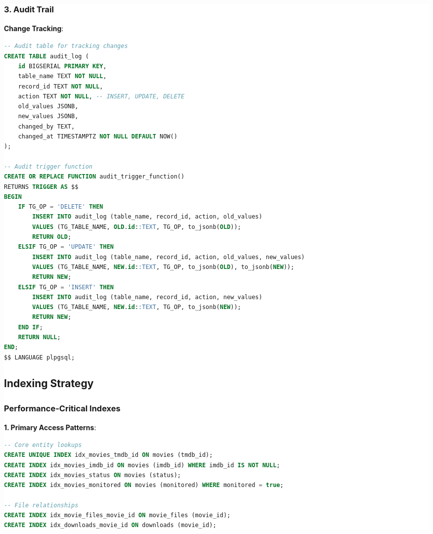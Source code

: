 ### 3. Audit Trail

**Change Tracking**:

```sql
-- Audit table for tracking changes
CREATE TABLE audit_log (
    id BIGSERIAL PRIMARY KEY,
    table_name TEXT NOT NULL,
    record_id TEXT NOT NULL,
    action TEXT NOT NULL, -- INSERT, UPDATE, DELETE
    old_values JSONB,
    new_values JSONB,
    changed_by TEXT,
    changed_at TIMESTAMPTZ NOT NULL DEFAULT NOW()
);

-- Audit trigger function
CREATE OR REPLACE FUNCTION audit_trigger_function()
RETURNS TRIGGER AS $$
BEGIN
    IF TG_OP = 'DELETE' THEN
        INSERT INTO audit_log (table_name, record_id, action, old_values)
        VALUES (TG_TABLE_NAME, OLD.id::TEXT, TG_OP, to_jsonb(OLD));
        RETURN OLD;
    ELSIF TG_OP = 'UPDATE' THEN
        INSERT INTO audit_log (table_name, record_id, action, old_values, new_values)
        VALUES (TG_TABLE_NAME, NEW.id::TEXT, TG_OP, to_jsonb(OLD), to_jsonb(NEW));
        RETURN NEW;
    ELSIF TG_OP = 'INSERT' THEN
        INSERT INTO audit_log (table_name, record_id, action, new_values)
        VALUES (TG_TABLE_NAME, NEW.id::TEXT, TG_OP, to_jsonb(NEW));
        RETURN NEW;
    END IF;
    RETURN NULL;
END;
$$ LANGUAGE plpgsql;
```

## Indexing Strategy

### Performance-Critical Indexes

**1. Primary Access Patterns**:

```sql
-- Core entity lookups
CREATE UNIQUE INDEX idx_movies_tmdb_id ON movies (tmdb_id);
CREATE INDEX idx_movies_imdb_id ON movies (imdb_id) WHERE imdb_id IS NOT NULL;
CREATE INDEX idx_movies_status ON movies (status);
CREATE INDEX idx_movies_monitored ON movies (monitored) WHERE monitored = true;

-- File relationships
CREATE INDEX idx_movie_files_movie_id ON movie_files (movie_id);
CREATE INDEX idx_downloads_movie_id ON downloads (movie_id);
```
